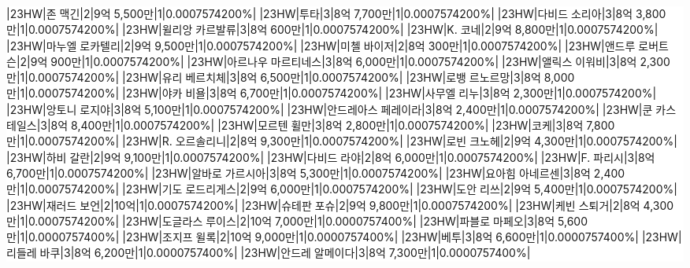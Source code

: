 |23HW|존 맥긴|2|9억 5,500만|1|0.0007574200%|
|23HW|투타|3|8억 7,700만|1|0.0007574200%|
|23HW|다비드 소리아|3|8억 3,800만|1|0.0007574200%|
|23HW|윌리앙 카르발류|3|8억 600만|1|0.0007574200%|
|23HW|K. 코네|2|9억 8,800만|1|0.0007574200%|
|23HW|마누엘 로카텔리|2|9억 9,500만|1|0.0007574200%|
|23HW|미첼 바이저|2|8억 300만|1|0.0007574200%|
|23HW|앤드루 로버트슨|2|9억 900만|1|0.0007574200%|
|23HW|아르나우 마르티네스|3|8억 6,000만|1|0.0007574200%|
|23HW|앨릭스 이워비|3|8억 2,300만|1|0.0007574200%|
|23HW|유리 베르치체|3|8억 6,500만|1|0.0007574200%|
|23HW|로뱅 르노르망|3|8억 8,000만|1|0.0007574200%|
|23HW|야카 비욜|3|8억 6,700만|1|0.0007574200%|
|23HW|사무엘 리누|3|8억 2,300만|1|0.0007574200%|
|23HW|앙토니 로지야|3|8억 5,100만|1|0.0007574200%|
|23HW|안드레아스 페레이라|3|8억 2,400만|1|0.0007574200%|
|23HW|쿤 카스테일스|3|8억 8,400만|1|0.0007574200%|
|23HW|모르텐 휠만|3|8억 2,800만|1|0.0007574200%|
|23HW|코케|3|8억 7,800만|1|0.0007574200%|
|23HW|R. 오르솔리니|2|8억 9,300만|1|0.0007574200%|
|23HW|로빈 크노헤|2|9억 4,300만|1|0.0007574200%|
|23HW|하비 갈란|2|9억 9,100만|1|0.0007574200%|
|23HW|다비드 라야|2|8억 6,000만|1|0.0007574200%|
|23HW|F. 파리시|3|8억 6,700만|1|0.0007574200%|
|23HW|알바로 가르시아|3|8억 5,300만|1|0.0007574200%|
|23HW|요아힘 아네르센|3|8억 2,400만|1|0.0007574200%|
|23HW|기도 로드리게스|2|9억 6,000만|1|0.0007574200%|
|23HW|도안 리쓰|2|9억 5,400만|1|0.0007574200%|
|23HW|재러드 보언|2|10억|1|0.0007574200%|
|23HW|슈테판 포슈|2|9억 9,800만|1|0.0007574200%|
|23HW|케빈 스퇴거|2|8억 4,300만|1|0.0007574200%|
|23HW|도글라스 루이스|2|10억 7,000만|1|0.0000757400%|
|23HW|파블로 마페오|3|8억 5,600만|1|0.0000757400%|
|23HW|조지프 윌록|2|10억 9,000만|1|0.0000757400%|
|23HW|베투|3|8억 6,600만|1|0.0000757400%|
|23HW|리들레 바쿠|3|8억 6,200만|1|0.0000757400%|
|23HW|안드레 알메이다|3|8억 7,300만|1|0.0000757400%|